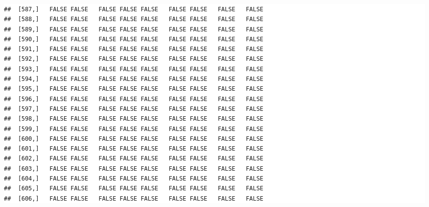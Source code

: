     ##  [587,]   FALSE FALSE   FALSE FALSE FALSE   FALSE FALSE   FALSE   FALSE
    ##  [588,]   FALSE FALSE   FALSE FALSE FALSE   FALSE FALSE   FALSE   FALSE
    ##  [589,]   FALSE FALSE   FALSE FALSE FALSE   FALSE FALSE   FALSE   FALSE
    ##  [590,]   FALSE FALSE   FALSE FALSE FALSE   FALSE FALSE   FALSE   FALSE
    ##  [591,]   FALSE FALSE   FALSE FALSE FALSE   FALSE FALSE   FALSE   FALSE
    ##  [592,]   FALSE FALSE   FALSE FALSE FALSE   FALSE FALSE   FALSE   FALSE
    ##  [593,]   FALSE FALSE   FALSE FALSE FALSE   FALSE FALSE   FALSE   FALSE
    ##  [594,]   FALSE FALSE   FALSE FALSE FALSE   FALSE FALSE   FALSE   FALSE
    ##  [595,]   FALSE FALSE   FALSE FALSE FALSE   FALSE FALSE   FALSE   FALSE
    ##  [596,]   FALSE FALSE   FALSE FALSE FALSE   FALSE FALSE   FALSE   FALSE
    ##  [597,]   FALSE FALSE   FALSE FALSE FALSE   FALSE FALSE   FALSE   FALSE
    ##  [598,]   FALSE FALSE   FALSE FALSE FALSE   FALSE FALSE   FALSE   FALSE
    ##  [599,]   FALSE FALSE   FALSE FALSE FALSE   FALSE FALSE   FALSE   FALSE
    ##  [600,]   FALSE FALSE   FALSE FALSE FALSE   FALSE FALSE   FALSE   FALSE
    ##  [601,]   FALSE FALSE   FALSE FALSE FALSE   FALSE FALSE   FALSE   FALSE
    ##  [602,]   FALSE FALSE   FALSE FALSE FALSE   FALSE FALSE   FALSE   FALSE
    ##  [603,]   FALSE FALSE   FALSE FALSE FALSE   FALSE FALSE   FALSE   FALSE
    ##  [604,]   FALSE FALSE   FALSE FALSE FALSE   FALSE FALSE   FALSE   FALSE
    ##  [605,]   FALSE FALSE   FALSE FALSE FALSE   FALSE FALSE   FALSE   FALSE
    ##  [606,]   FALSE FALSE   FALSE FALSE FALSE   FALSE FALSE   FALSE   FALSE